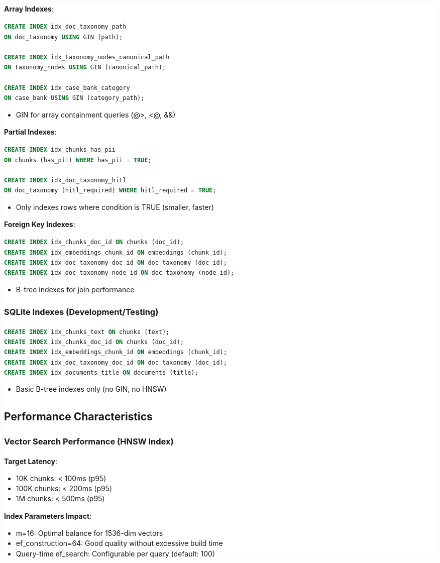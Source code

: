 **Array Indexes**:
```sql
CREATE INDEX idx_doc_taxonomy_path
ON doc_taxonomy USING GIN (path);

CREATE INDEX idx_taxonomy_nodes_canonical_path
ON taxonomy_nodes USING GIN (canonical_path);

CREATE INDEX idx_case_bank_category
ON case_bank USING GIN (category_path);
```
- GIN for array containment queries (@>, <@, &&)

**Partial Indexes**:
```sql
CREATE INDEX idx_chunks_has_pii
ON chunks (has_pii) WHERE has_pii = TRUE;

CREATE INDEX idx_doc_taxonomy_hitl
ON doc_taxonomy (hitl_required) WHERE hitl_required = TRUE;
```
- Only indexes rows where condition is TRUE (smaller, faster)

**Foreign Key Indexes**:
```sql
CREATE INDEX idx_chunks_doc_id ON chunks (doc_id);
CREATE INDEX idx_embeddings_chunk_id ON embeddings (chunk_id);
CREATE INDEX idx_doc_taxonomy_doc_id ON doc_taxonomy (doc_id);
CREATE INDEX idx_doc_taxonomy_node_id ON doc_taxonomy (node_id);
```
- B-tree indexes for join performance

### SQLite Indexes (Development/Testing)

```sql
CREATE INDEX idx_chunks_text ON chunks (text);
CREATE INDEX idx_chunks_doc_id ON chunks (doc_id);
CREATE INDEX idx_embeddings_chunk_id ON embeddings (chunk_id);
CREATE INDEX idx_doc_taxonomy_doc_id ON doc_taxonomy (doc_id);
CREATE INDEX idx_documents_title ON documents (title);
```
- Basic B-tree indexes only (no GIN, no HNSW)

## Performance Characteristics

### Vector Search Performance (HNSW Index)

**Target Latency**:
- 10K chunks: < 100ms (p95)
- 100K chunks: < 200ms (p95)
- 1M chunks: < 500ms (p95)

**Index Parameters Impact**:
- m=16: Optimal balance for 1536-dim vectors
- ef_construction=64: Good quality without excessive build time
- Query-time ef_search: Configurable per query (default: 100)
